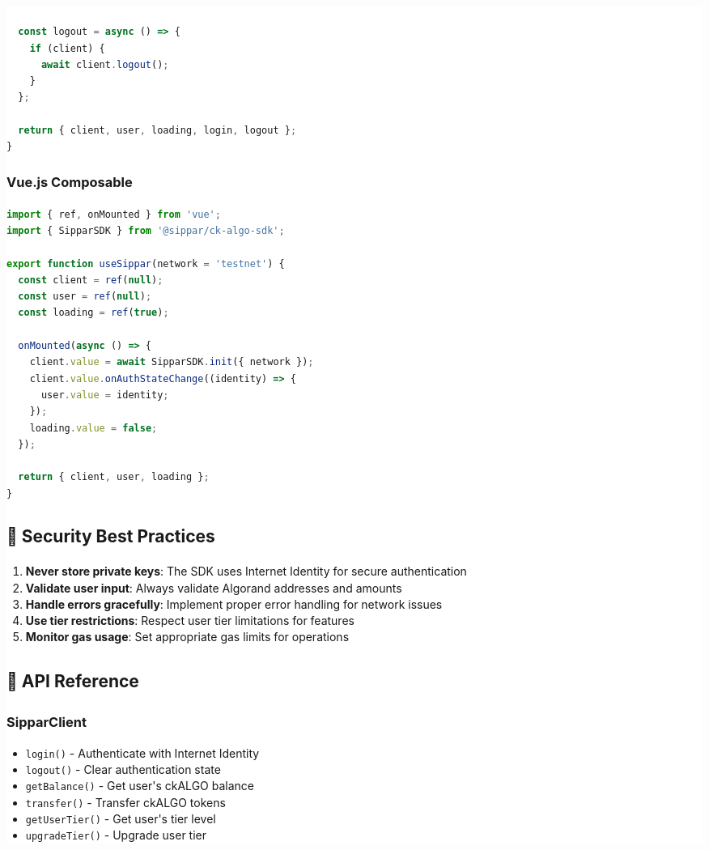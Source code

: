 ```typescript

  const logout = async () => {
    if (client) {
      await client.logout();
    }
  };

  return { client, user, loading, login, logout };
}
```

### Vue.js Composable

```typescript
import { ref, onMounted } from 'vue';
import { SipparSDK } from '@sippar/ck-algo-sdk';

export function useSippar(network = 'testnet') {
  const client = ref(null);
  const user = ref(null);
  const loading = ref(true);

  onMounted(async () => {
    client.value = await SipparSDK.init({ network });
    client.value.onAuthStateChange((identity) => {
      user.value = identity;
    });
    loading.value = false;
  });

  return { client, user, loading };
}
```

## 🔐 Security Best Practices

1. **Never store private keys**: The SDK uses Internet Identity for secure authentication
2. **Validate user input**: Always validate Algorand addresses and amounts
3. **Handle errors gracefully**: Implement proper error handling for network issues
4. **Use tier restrictions**: Respect user tier limitations for features
5. **Monitor gas usage**: Set appropriate gas limits for operations

## 📖 API Reference

### SipparClient

- `login()` - Authenticate with Internet Identity
- `logout()` - Clear authentication state  
- `getBalance()` - Get user's ckALGO balance
- `transfer()` - Transfer ckALGO tokens
- `getUserTier()` - Get user's tier level
- `upgradeTier()` - Upgrade user tier
